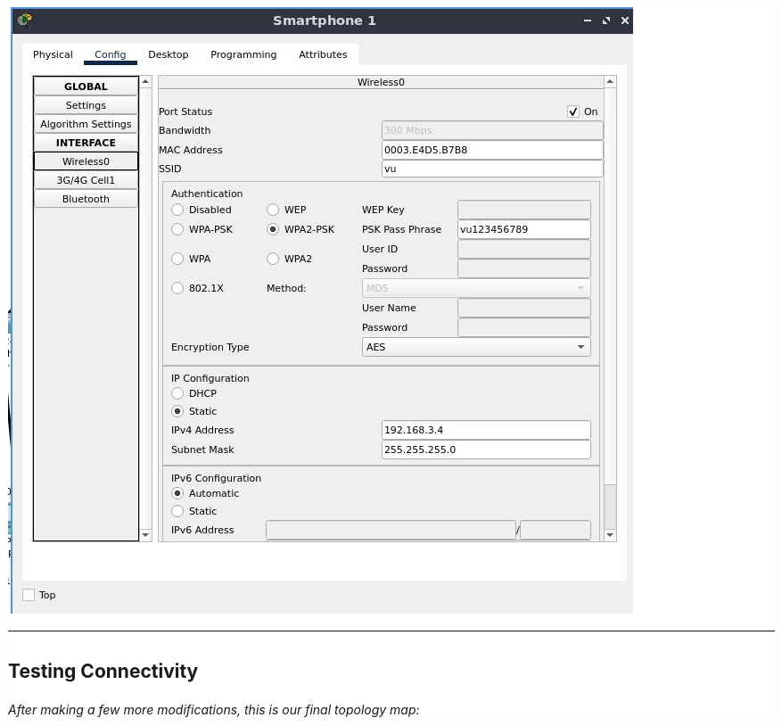 ![](smartphone1.jpg)

---

## Testing Connectivity

_After making a few more modifications, this is our final topology map:_
